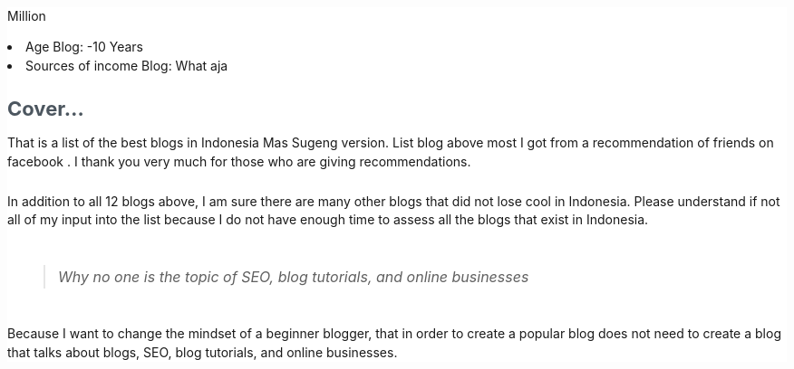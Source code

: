 Million</span></li><li style="box-sizing: border-box; list-style-type: disc;"><span class="notranslate" style="box-sizing: border-box;">Age Blog: -10 Years</span></li><li style="box-sizing: border-box; list-style-type: disc;"><span class="notranslate" style="box-sizing: border-box;">Sources of income Blog: What aja</span></li></ul><div style="box-sizing: border-box; margin-bottom: 24px; padding: 0px;"></div><h3 style="box-sizing: border-box; color: #4c565f; font-size: 22px; line-height: 1.2; margin: 0px 0px 15px;"><span class="notranslate" style="box-sizing: border-box;">Cover…</span></h3><div style="box-sizing: border-box; margin-bottom: 24px; padding: 0px;"><span class="notranslate" style="box-sizing: border-box;">That is a list of the best blogs in Indonesia Mas Sugeng version.</span>&nbsp;<span class="notranslate" style="box-sizing: border-box;">List blog above most I got from a recommendation&nbsp;of friends on facebook&nbsp;.</span>&nbsp;<span class="notranslate" style="box-sizing: border-box;">I thank you very much for those who are giving recommendations.</span></div><div style="box-sizing: border-box; margin-bottom: 24px; padding: 0px;"><span class="notranslate" style="box-sizing: border-box;">In addition to all 12 blogs above, I am sure there are many other blogs that did not lose cool in Indonesia.</span>&nbsp;<span class="notranslate" style="box-sizing: border-box;">Please understand if not all of my input into the list because I do not have enough time to assess all the blogs that exist in Indonesia.</span></div><blockquote style="box-sizing: border-box; font-style: italic; margin: 40px;"><div style="box-sizing: border-box; margin-bottom: 24px; padding: 0px;"><span style="font-size: 16px; line-height: 26px;">Why no one is the topic of SEO, blog tutorials, and online businesses</span></div></blockquote><div style="box-sizing: border-box; margin-bottom: 24px; padding: 0px;"><span class="notranslate" style="box-sizing: border-box;">Because I want to change the mindset of a beginner blogger, that in order to create a popular blog does not need to create a blog that talks about blogs, SEO, blog tutorials, and online businesses.</span></div></div></div><script>document.querySelectorAll("pre,code");
  pretext.forEach(function (el) {
    el.classList.toggle("notranslate", true);
  });</script><script>document.querySelectorAll("pre,code");
  pretext.forEach(function (el) {
    el.classList.toggle("notranslate", true);
  });</script>